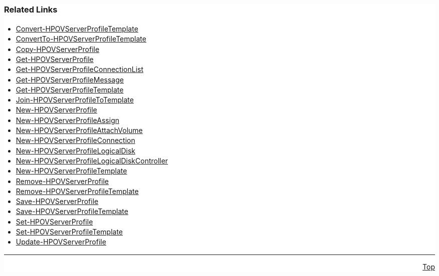 

### Related Links

* [Convert-HPOVServerProfileTemplate](https://github.com/HewlettPackard/POSH-HPOneView/wiki/Convert-HPOVServerProfileTemplate)
* [ConvertTo-HPOVServerProfileTemplate](https://github.com/HewlettPackard/POSH-HPOneView/wiki/ConvertTo-HPOVServerProfileTemplate)
* [Copy-HPOVServerProfile](https://github.com/HewlettPackard/POSH-HPOneView/wiki/Copy-HPOVServerProfile)
* [Get-HPOVServerProfile](https://github.com/HewlettPackard/POSH-HPOneView/wiki/Get-HPOVServerProfile)
* [Get-HPOVServerProfileConnectionList](https://github.com/HewlettPackard/POSH-HPOneView/wiki/Get-HPOVServerProfileConnectionList)
* [Get-HPOVServerProfileMessage](https://github.com/HewlettPackard/POSH-HPOneView/wiki/Get-HPOVServerProfileMessage)
* [Get-HPOVServerProfileTemplate](https://github.com/HewlettPackard/POSH-HPOneView/wiki/Get-HPOVServerProfileTemplate)
* [Join-HPOVServerProfileToTemplate](https://github.com/HewlettPackard/POSH-HPOneView/wiki/Join-HPOVServerProfileToTemplate)
* [New-HPOVServerProfile](https://github.com/HewlettPackard/POSH-HPOneView/wiki/New-HPOVServerProfile)
* [New-HPOVServerProfileAssign](https://github.com/HewlettPackard/POSH-HPOneView/wiki/New-HPOVServerProfileAssign)
* [New-HPOVServerProfileAttachVolume](https://github.com/HewlettPackard/POSH-HPOneView/wiki/New-HPOVServerProfileAttachVolume)
* [New-HPOVServerProfileConnection](https://github.com/HewlettPackard/POSH-HPOneView/wiki/New-HPOVServerProfileConnection)
* [New-HPOVServerProfileLogicalDisk](https://github.com/HewlettPackard/POSH-HPOneView/wiki/New-HPOVServerProfileLogicalDisk)
* [New-HPOVServerProfileLogicalDiskController](https://github.com/HewlettPackard/POSH-HPOneView/wiki/New-HPOVServerProfileLogicalDiskController)
* [New-HPOVServerProfileTemplate](https://github.com/HewlettPackard/POSH-HPOneView/wiki/New-HPOVServerProfileTemplate)
* [Remove-HPOVServerProfile](https://github.com/HewlettPackard/POSH-HPOneView/wiki/Remove-HPOVServerProfile)
* [Remove-HPOVServerProfileTemplate](https://github.com/HewlettPackard/POSH-HPOneView/wiki/Remove-HPOVServerProfileTemplate)
* [Save-HPOVServerProfile](https://github.com/HewlettPackard/POSH-HPOneView/wiki/Save-HPOVServerProfile)
* [Save-HPOVServerProfileTemplate](https://github.com/HewlettPackard/POSH-HPOneView/wiki/Save-HPOVServerProfileTemplate)
* [Set-HPOVServerProfile](https://github.com/HewlettPackard/POSH-HPOneView/wiki/Set-HPOVServerProfile)
* [Set-HPOVServerProfileTemplate](https://github.com/HewlettPackard/POSH-HPOneView/wiki/Set-HPOVServerProfileTemplate)
* [Update-HPOVServerProfile](https://github.com/HewlettPackard/POSH-HPOneView/wiki/Update-HPOVServerProfile)


***
<div align=right><a href="#Top">Top</a></div>
 <a name="4.10"></a>
